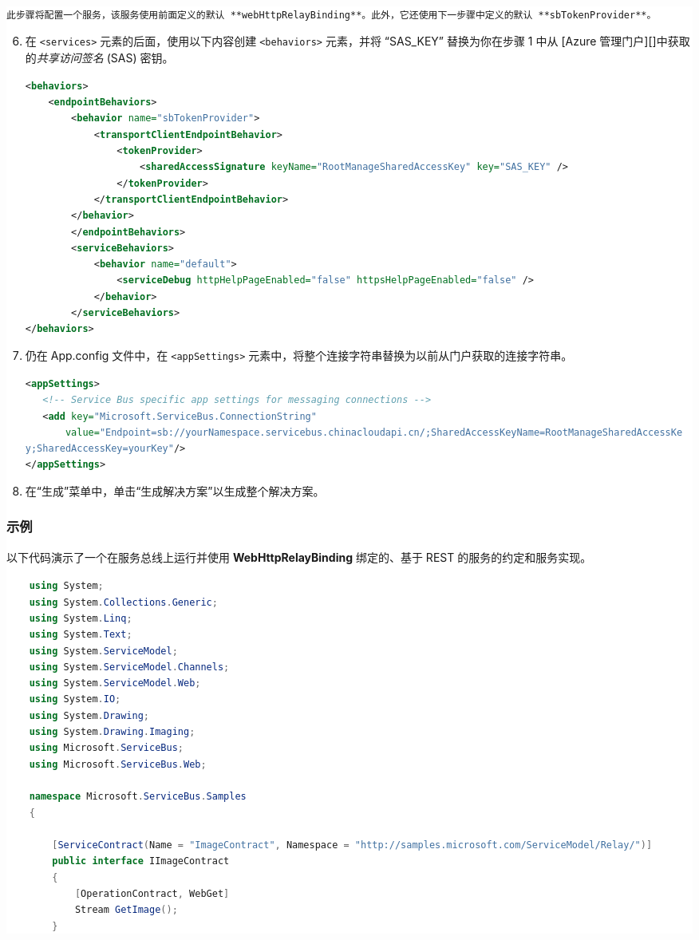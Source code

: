 
    此步骤将配置一个服务，该服务使用前面定义的默认 **webHttpRelayBinding**。此外，它还使用下一步骤中定义的默认 **sbTokenProvider**。

6. 在 `<services>` 元素的后面，使用以下内容创建 `<behaviors>` 元素，并将 “SAS\_KEY” 替换为你在步骤 1 中从 [Azure 管理门户][]中获取的*共享访问签名* (SAS) 密钥。

    ```xml
    <behaviors>
        <endpointBehaviors>
            <behavior name="sbTokenProvider">
                <transportClientEndpointBehavior>
                    <tokenProvider>
                        <sharedAccessSignature keyName="RootManageSharedAccessKey" key="SAS_KEY" />
                    </tokenProvider>
                </transportClientEndpointBehavior>
            </behavior>
            </endpointBehaviors>
            <serviceBehaviors>
                <behavior name="default">
                    <serviceDebug httpHelpPageEnabled="false" httpsHelpPageEnabled="false" />
                </behavior>
            </serviceBehaviors>
    </behaviors>
    ```

5. 仍在 App.config 文件中，在 `<appSettings>` 元素中，将整个连接字符串替换为以前从门户获取的连接字符串。

    ```xml
    <appSettings>
       <!-- Service Bus specific app settings for messaging connections -->
       <add key="Microsoft.ServiceBus.ConnectionString"
           value="Endpoint=sb://yourNamespace.servicebus.chinacloudapi.cn/;SharedAccessKeyName=RootManageSharedAccessKey;SharedAccessKey=yourKey"/>
    </appSettings>
    ```

6. 在“生成”菜单中，单击“生成解决方案”以生成整个解决方案。

### 示例

以下代码演示了一个在服务总线上运行并使用 **WebHttpRelayBinding** 绑定的、基于 REST 的服务的约定和服务实现。

```csharp
    using System;
    using System.Collections.Generic;
    using System.Linq;
    using System.Text;
    using System.ServiceModel;
    using System.ServiceModel.Channels;
    using System.ServiceModel.Web;
    using System.IO;
    using System.Drawing;
    using System.Drawing.Imaging;
    using Microsoft.ServiceBus;
    using Microsoft.ServiceBus.Web;

    namespace Microsoft.ServiceBus.Samples
    {

        [ServiceContract(Name = "ImageContract", Namespace = "http://samples.microsoft.com/ServiceModel/Relay/")]
        public interface IImageContract
        {
            [OperationContract, WebGet]
            Stream GetImage();
        }

```

[Azure 经典管理门户]: http://manage.windowsazure.cn